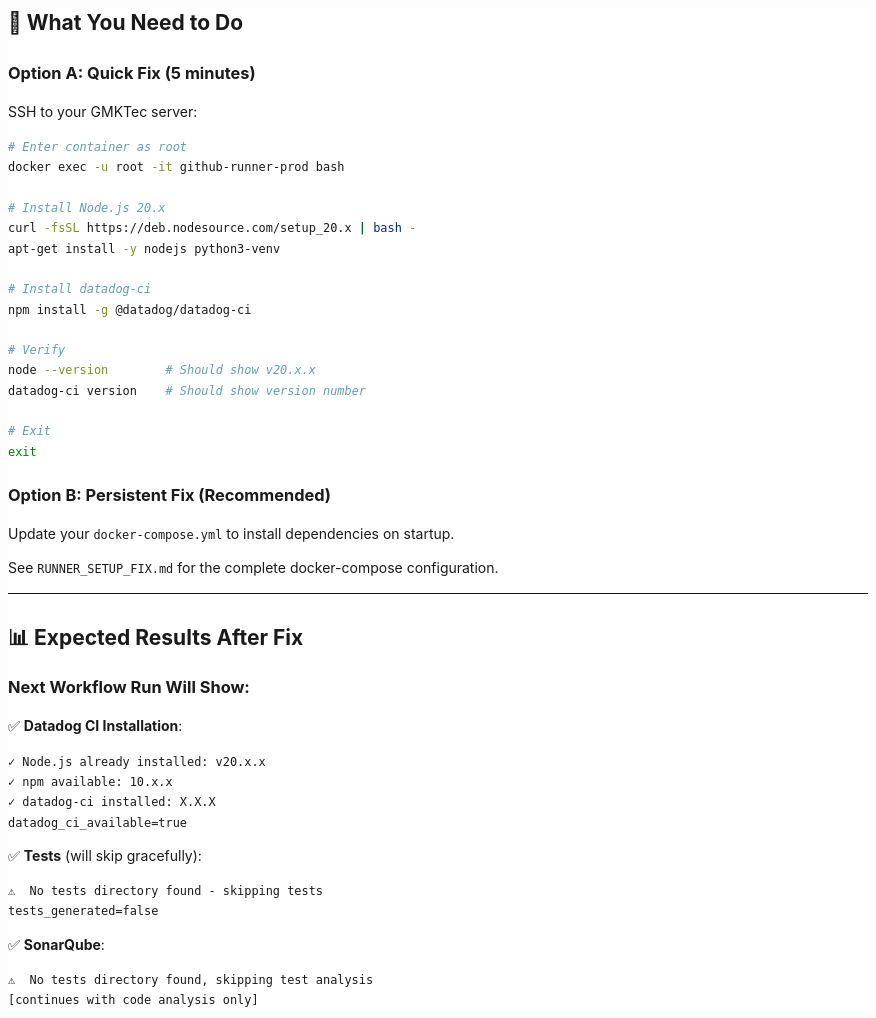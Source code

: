 
## 🚀 What You Need to Do

### Option A: Quick Fix (5 minutes)

SSH to your GMKTec server:

```bash
# Enter container as root
docker exec -u root -it github-runner-prod bash

# Install Node.js 20.x
curl -fsSL https://deb.nodesource.com/setup_20.x | bash -
apt-get install -y nodejs python3-venv

# Install datadog-ci
npm install -g @datadog/datadog-ci

# Verify
node --version        # Should show v20.x.x
datadog-ci version    # Should show version number

# Exit
exit
```

### Option B: Persistent Fix (Recommended)

Update your `docker-compose.yml` to install dependencies on startup.

See `RUNNER_SETUP_FIX.md` for the complete docker-compose configuration.

---

## 📊 Expected Results After Fix

### Next Workflow Run Will Show:

✅ **Datadog CI Installation**:
```
✓ Node.js already installed: v20.x.x
✓ npm available: 10.x.x
✓ datadog-ci installed: X.X.X
datadog_ci_available=true
```

✅ **Tests** (will skip gracefully):
```
⚠️  No tests directory found - skipping tests
tests_generated=false
```

✅ **SonarQube**:
```
⚠️  No tests directory found, skipping test analysis
[continues with code analysis only]
```
